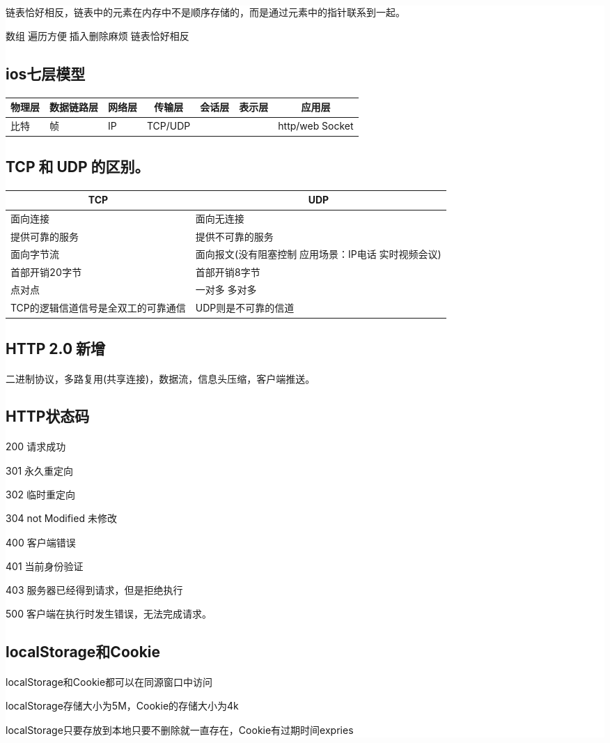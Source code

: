 链表恰好相反，链表中的元素在内存中不是顺序存储的，而是通过元素中的指针联系到一起。

数组 遍历方便 插入删除麻烦 链表恰好相反

## ios七层模型

| 物理层 | 数据链路层 | 网络层 | 传输层  | 会话层 | 表示层 | 应用层          |
| ------ | ---------- | ------ | ------- | ------ | ------ | --------------- |
| 比特   | 帧         | IP     | TCP/UDP |        |        | http/web Socket |

## TCP 和 UDP 的区别。

| TCP                                 | UDP                                                  |
| ----------------------------------- | ---------------------------------------------------- |
| 面向连接                            | 面向无连接                                           |
| 提供可靠的服务                      | 提供不可靠的服务                                     |
| 面向字节流                          | 面向报文(没有阻塞控制 应用场景：IP电话 实时视频会议) |
| 首部开销20字节                      | 首部开销8字节                                        |
| 点对点                              | 一对多 多对多                                        |
| TCP的逻辑信道信号是全双工的可靠通信 | UDP则是不可靠的信道                                  |

## HTTP 2.0 新增

二进制协议，多路复用(共享连接)，数据流，信息头压缩，客户端推送。

## HTTP状态码

200 请求成功

301 永久重定向

302 临时重定向

304 not Modified 未修改

400 客户端错误

401 当前身份验证

403 服务器已经得到请求，但是拒绝执行

500 客户端在执行时发生错误，无法完成请求。

## localStorage和Cookie

localStorage和Cookie都可以在同源窗口中访问

localStorage存储大小为5M，Cookie的存储大小为4k

localStorage只要存放到本地只要不删除就一直存在，Cookie有过期时间expries
